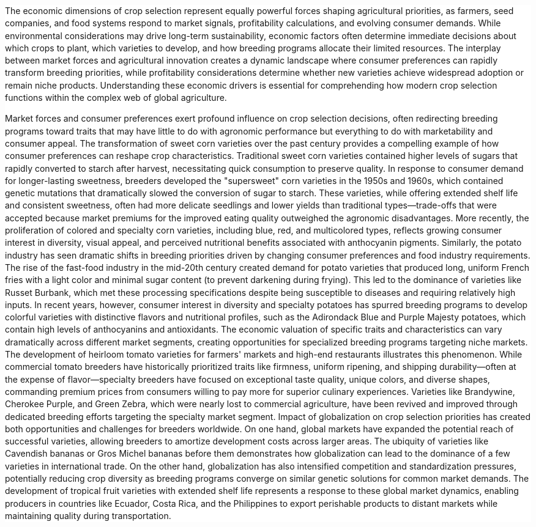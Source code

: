 The economic dimensions of crop selection represent equally powerful forces shaping agricultural priorities, as farmers, seed companies, and food systems respond to market signals, profitability calculations, and evolving consumer demands. While environmental considerations may drive long-term sustainability, economic factors often determine immediate decisions about which crops to plant, which varieties to develop, and how breeding programs allocate their limited resources. The interplay between market forces and agricultural innovation creates a dynamic landscape where consumer preferences can rapidly transform breeding priorities, while profitability considerations determine whether new varieties achieve widespread adoption or remain niche products. Understanding these economic drivers is essential for comprehending how modern crop selection functions within the complex web of global agriculture.

Market forces and consumer preferences exert profound influence on crop selection decisions, often redirecting breeding programs toward traits that may have little to do with agronomic performance but everything to do with marketability and consumer appeal. The transformation of sweet corn varieties over the past century provides a compelling example of how consumer preferences can reshape crop characteristics. Traditional sweet corn varieties contained higher levels of sugars that rapidly converted to starch after harvest, necessitating quick consumption to preserve quality. In response to consumer demand for longer-lasting sweetness, breeders developed the "supersweet" corn varieties in the 1950s and 1960s, which contained genetic mutations that dramatically slowed the conversion of sugar to starch. These varieties, while offering extended shelf life and consistent sweetness, often had more delicate seedlings and lower yields than traditional types—trade-offs that were accepted because market premiums for the improved eating quality outweighed the agronomic disadvantages. More recently, the proliferation of colored and specialty corn varieties, including blue, red, and multicolored types, reflects growing consumer interest in diversity, visual appeal, and perceived nutritional benefits associated with anthocyanin pigments. Similarly, the potato industry has seen dramatic shifts in breeding priorities driven by changing consumer preferences and food industry requirements. The rise of the fast-food industry in the mid-20th century created demand for potato varieties that produced long, uniform French fries with a light color and minimal sugar content (to prevent darkening during frying). This led to the dominance of varieties like Russet Burbank, which met these processing specifications despite being susceptible to diseases and requiring relatively high inputs. In recent years, however, consumer interest in diversity and specialty potatoes has spurred breeding programs to develop colorful varieties with distinctive flavors and nutritional profiles, such as the Adirondack Blue and Purple Majesty potatoes, which contain high levels of anthocyanins and antioxidants. The economic valuation of specific traits and characteristics can vary dramatically across different market segments, creating opportunities for specialized breeding programs targeting niche markets. The development of heirloom tomato varieties for farmers' markets and high-end restaurants illustrates this phenomenon. While commercial tomato breeders have historically prioritized traits like firmness, uniform ripening, and shipping durability—often at the expense of flavor—specialty breeders have focused on exceptional taste quality, unique colors, and diverse shapes, commanding premium prices from consumers willing to pay more for superior culinary experiences. Varieties like Brandywine, Cherokee Purple, and Green Zebra, which were nearly lost to commercial agriculture, have been revived and improved through dedicated breeding efforts targeting the specialty market segment. Impact of globalization on crop selection priorities has created both opportunities and challenges for breeders worldwide. On one hand, global markets have expanded the potential reach of successful varieties, allowing breeders to amortize development costs across larger areas. The ubiquity of varieties like Cavendish bananas or Gros Michel bananas before them demonstrates how globalization can lead to the dominance of a few varieties in international trade. On the other hand, globalization has also intensified competition and standardization pressures, potentially reducing crop diversity as breeding programs converge on similar genetic solutions for common market demands. The development of tropical fruit varieties with extended shelf life represents a response to these global market dynamics, enabling producers in countries like Ecuador, Costa Rica, and the Philippines to export perishable products to distant markets while maintaining quality during transportation.
